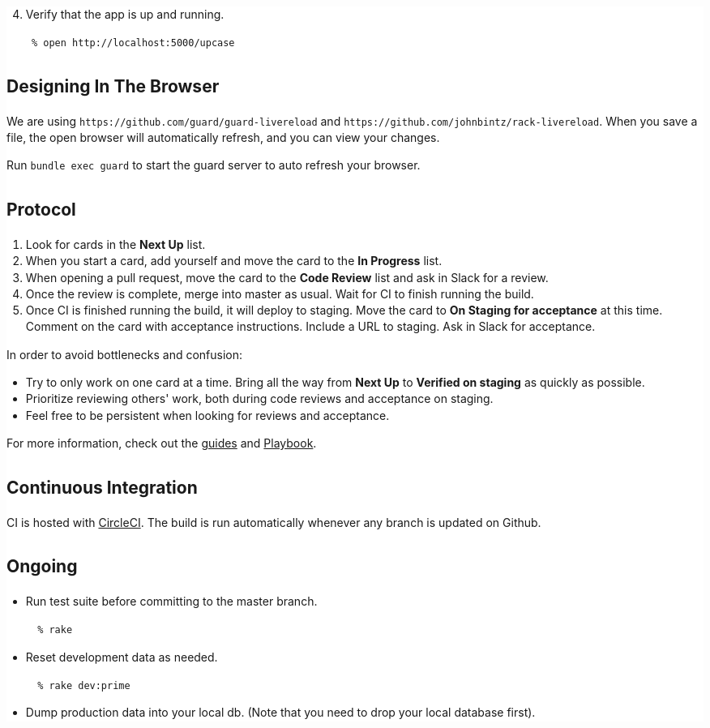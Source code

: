4. Verify that the app is up and running.

        % open http://localhost:5000/upcase

## Designing In The Browser

We are using `https://github.com/guard/guard-livereload` and
`https://github.com/johnbintz/rack-livereload`. When you save a file, the open
browser will automatically refresh, and you can view your changes.

Run `bundle exec guard` to start the guard server to auto refresh your browser.

## Protocol

1. Look for cards in the **Next Up** list.
2. When you start a card, add yourself and move the card to the **In Progress**
   list.
3. When opening a pull request, move the card to the **Code Review** list and
   ask in Slack for a review.
4. Once the review is complete, merge into master as usual. Wait for CI to
   finish running the build.
5. Once CI is finished running the build, it will deploy to staging. Move the
   card to **On Staging for acceptance** at this time. Comment on the card with
  acceptance instructions. Include a URL to staging. Ask in Slack for
  acceptance.

In order to avoid bottlenecks and confusion:

* Try to only work on one card at a time. Bring all the way from **Next Up** to
  **Verified on staging** as quickly as possible.
* Prioritize reviewing others' work, both during code reviews and acceptance on
  staging.
* Feel free to be persistent when looking for reviews and acceptance.

For more information, check out the [guides] and [Playbook].

[guides]: https://github.com/thoughtbot/guides/tree/master/protocol/rails
[Playbook]: http://playbook.thoughtbot.com/#tasks

## Continuous Integration

CI is hosted with [CircleCI](https://circleci.com/gh/thoughtbot/upcase). The
build is run automatically whenever any branch is updated on Github.

## Ongoing

* Run test suite before committing to the master branch.

        % rake

* Reset development data as needed.

        % rake dev:prime

* Dump production data into your local db. (Note that you need to drop your
  local database first).


[Upcase processes]: https://github.com/thoughtbot/upcase-processes
[community]: https://thoughtbot.com/community?utm_source=github
[hire]: https://thoughtbot.com/hire-us?utm_source=github